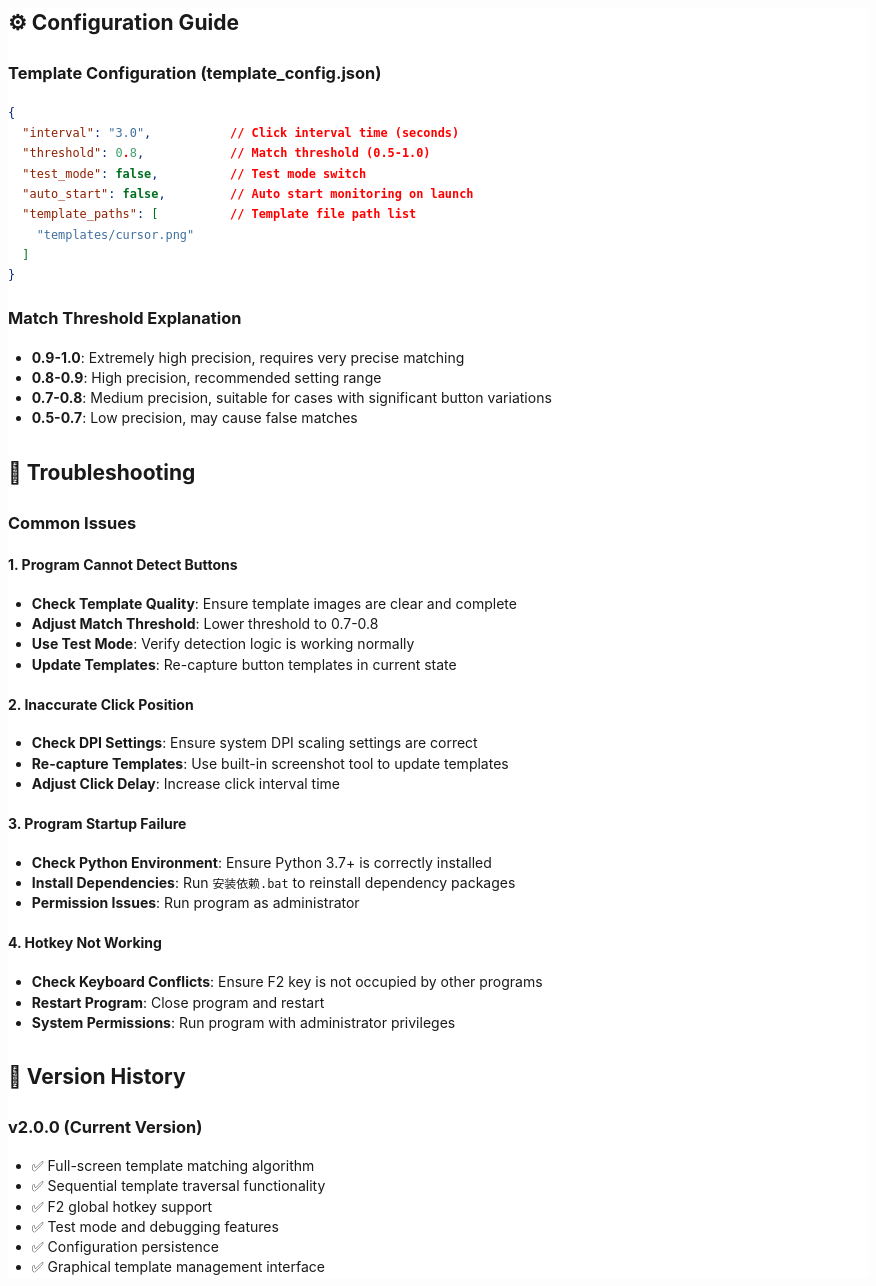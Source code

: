 ## ⚙️ Configuration Guide

### Template Configuration (template_config.json)
```json
{
  "interval": "3.0",           // Click interval time (seconds)
  "threshold": 0.8,            // Match threshold (0.5-1.0)
  "test_mode": false,          // Test mode switch
  "auto_start": false,         // Auto start monitoring on launch
  "template_paths": [          // Template file path list
    "templates/cursor.png"
  ]
}
```

### Match Threshold Explanation
- **0.9-1.0**: Extremely high precision, requires very precise matching
- **0.8-0.9**: High precision, recommended setting range
- **0.7-0.8**: Medium precision, suitable for cases with significant button variations
- **0.5-0.7**: Low precision, may cause false matches

## 🔧 Troubleshooting

### Common Issues

#### 1. Program Cannot Detect Buttons
- **Check Template Quality**: Ensure template images are clear and complete
- **Adjust Match Threshold**: Lower threshold to 0.7-0.8
- **Use Test Mode**: Verify detection logic is working normally
- **Update Templates**: Re-capture button templates in current state

#### 2. Inaccurate Click Position
- **Check DPI Settings**: Ensure system DPI scaling settings are correct
- **Re-capture Templates**: Use built-in screenshot tool to update templates
- **Adjust Click Delay**: Increase click interval time

#### 3. Program Startup Failure
- **Check Python Environment**: Ensure Python 3.7+ is correctly installed
- **Install Dependencies**: Run `安装依赖.bat` to reinstall dependency packages
- **Permission Issues**: Run program as administrator

#### 4. Hotkey Not Working
- **Check Keyboard Conflicts**: Ensure F2 key is not occupied by other programs
- **Restart Program**: Close program and restart
- **System Permissions**: Run program with administrator privileges

## 📝 Version History

### v2.0.0 (Current Version)
- ✅ Full-screen template matching algorithm
- ✅ Sequential template traversal functionality
- ✅ F2 global hotkey support
- ✅ Test mode and debugging features
- ✅ Configuration persistence
- ✅ Graphical template management interface
